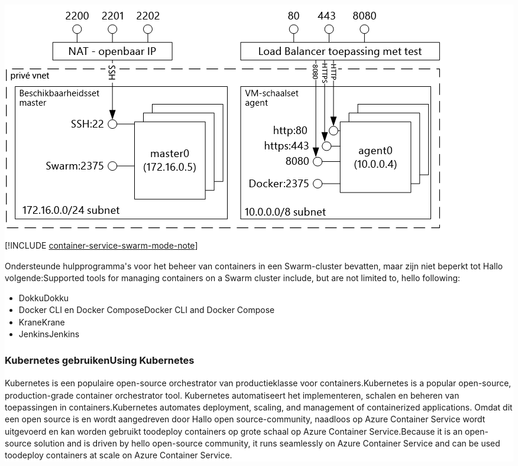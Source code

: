![Azure Container Service geconfigureerd toouse Swarm.](media/acs-intro/acs-swarm2.png)

[!INCLUDE [container-service-swarm-mode-note](../../../includes/container-service-swarm-mode-note.md)]

<span data-ttu-id="7af9d-159">Ondersteunde hulpprogramma's voor het beheer van containers in een Swarm-cluster bevatten, maar zijn niet beperkt tot Hallo volgende:</span><span class="sxs-lookup"><span data-stu-id="7af9d-159">Supported tools for managing containers on a Swarm cluster include, but are not limited to, hello following:</span></span>

* <span data-ttu-id="7af9d-160">Dokku</span><span class="sxs-lookup"><span data-stu-id="7af9d-160">Dokku</span></span>
* <span data-ttu-id="7af9d-161">Docker CLI en Docker Compose</span><span class="sxs-lookup"><span data-stu-id="7af9d-161">Docker CLI and Docker Compose</span></span>
* <span data-ttu-id="7af9d-162">Krane</span><span class="sxs-lookup"><span data-stu-id="7af9d-162">Krane</span></span>
* <span data-ttu-id="7af9d-163">Jenkins</span><span class="sxs-lookup"><span data-stu-id="7af9d-163">Jenkins</span></span>

### <a name="using-kubernetes"></a><span data-ttu-id="7af9d-164">Kubernetes gebruiken</span><span class="sxs-lookup"><span data-stu-id="7af9d-164">Using Kubernetes</span></span>
<span data-ttu-id="7af9d-165">Kubernetes is een populaire open-source orchestrator van productieklasse voor containers.</span><span class="sxs-lookup"><span data-stu-id="7af9d-165">Kubernetes is a popular open-source, production-grade container orchestrator tool.</span></span> <span data-ttu-id="7af9d-166">Kubernetes automatiseert het implementeren, schalen en beheren van toepassingen in containers.</span><span class="sxs-lookup"><span data-stu-id="7af9d-166">Kubernetes automates deployment, scaling, and management of containerized applications.</span></span> <span data-ttu-id="7af9d-167">Omdat dit een open source is en wordt aangedreven door Hallo open source-community, naadloos op Azure Container Service wordt uitgevoerd en kan worden gebruikt toodeploy containers op grote schaal op Azure Container Service.</span><span class="sxs-lookup"><span data-stu-id="7af9d-167">Because it is an open-source solution and is driven by hello open-source community, it runs seamlessly on Azure Container Service and can be used toodeploy containers at scale on Azure Container Service.</span></span>
